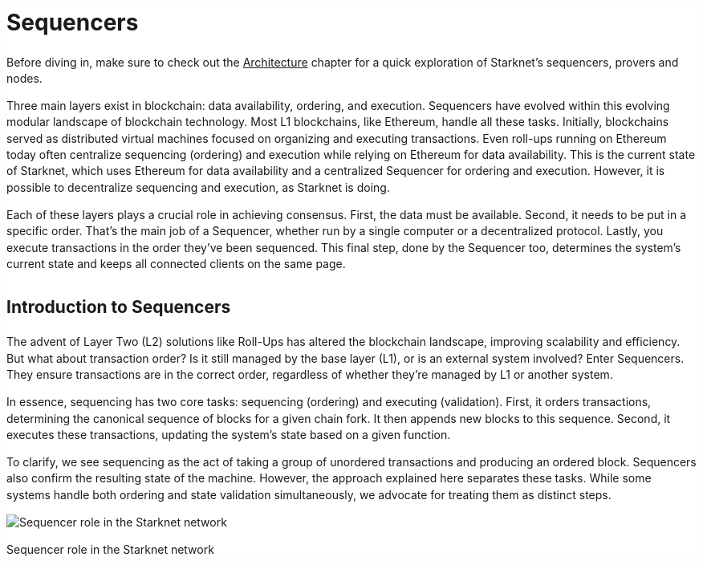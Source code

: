 # Sequencers

Before diving in, make sure to check out the [Architecture](./ch03-00-architecture.md) chapter for a
quick exploration of Starknet’s sequencers, provers and nodes.

Three main layers exist in blockchain: data availability, ordering, and
execution. Sequencers have evolved within this evolving modular
landscape of blockchain technology. Most L1 blockchains, like Ethereum,
handle all these tasks. Initially, blockchains served as distributed
virtual machines focused on organizing and executing transactions. Even
roll-ups running on Ethereum today often centralize sequencing
(ordering) and execution while relying on Ethereum for data
availability. This is the current state of Starknet, which uses Ethereum
for data availability and a centralized Sequencer for ordering and
execution. However, it is possible to decentralize sequencing and
execution, as Starknet is doing.

Each of these layers plays a crucial role in achieving consensus. First,
the data must be available. Second, it needs to be put in a specific
order. That’s the main job of a Sequencer, whether run by a single
computer or a decentralized protocol. Lastly, you execute transactions
in the order they’ve been sequenced. This final step, done by the
Sequencer too, determines the system’s current state and keeps all
connected clients on the same page.

## Introduction to Sequencers

The advent of Layer Two (L2) solutions like Roll-Ups has altered the
blockchain landscape, improving scalability and efficiency. But what
about transaction order? Is it still managed by the base layer (L1), or
is an external system involved? Enter Sequencers. They ensure
transactions are in the correct order, regardless of whether they’re
managed by L1 or another system.

In essence, sequencing has two core tasks: sequencing (ordering) and
executing (validation). First, it orders transactions, determining the
canonical sequence of blocks for a given chain fork. It then appends new
blocks to this sequence. Second, it executes these transactions,
updating the system’s state based on a given function.

To clarify, we see sequencing as the act of taking a group of unordered
transactions and producing an ordered block. Sequencers also confirm the
resulting state of the machine. However, the approach explained here
separates these tasks. While some systems handle both ordering and state
validation simultaneously, we advocate for treating them as distinct
steps.

<img alt="Sequencer role in the Starknet network" src="img/ch03-sequencer.png" class="center" style="width: 50%;" />

<span class="caption">Sequencer role in the Starknet network</span>
